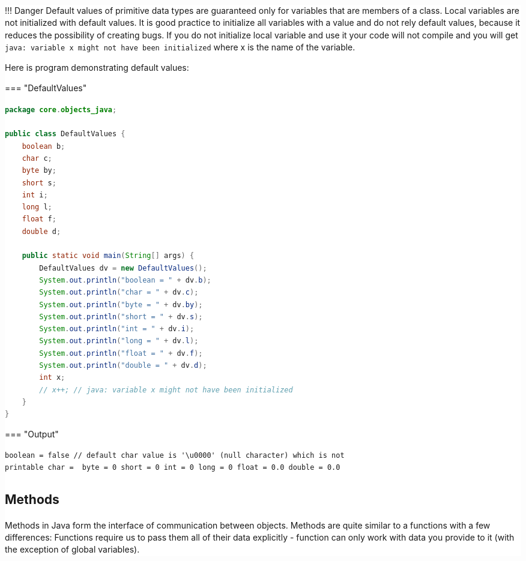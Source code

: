 !!! Danger
Default values of primitive data types are guaranteed only for variables that are members of
a class.
Local variables are not initialized with default values.
It is good practice to initialize all variables with a value and do not rely default values,
because it reduces the possibility of creating bugs.
If you do not initialize local variable and use it your code will not compile and you will get
`java: variable x might not have been initialized` where x is the name of the variable.

Here is program demonstrating default values:

=== "DefaultValues"

```java
package core.objects_java;

public class DefaultValues {
    boolean b;
    char c;
    byte by;
    short s;
    int i;
    long l;
    float f;
    double d;

    public static void main(String[] args) {
        DefaultValues dv = new DefaultValues();
        System.out.println("boolean = " + dv.b);
        System.out.println("char = " + dv.c);
        System.out.println("byte = " + dv.by);
        System.out.println("short = " + dv.s);
        System.out.println("int = " + dv.i);
        System.out.println("long = " + dv.l);
        System.out.println("float = " + dv.f);
        System.out.println("double = " + dv.d);
        int x;
        // x++; // java: variable x might not have been initialized
    }
}
```
=== "Output"
```console 
boolean = false // default char value is '\u0000' (null character) which is not 
printable char =  byte = 0 short = 0 int = 0 long = 0 float = 0.0 double = 0.0 
```

## Methods

Methods in Java form the interface of communication between objects.
Methods are quite similar to a functions with a few differences:
Functions require us to pass them all of their data explicitly - function can only work with data
you provide to it (with the exception of global variables).
